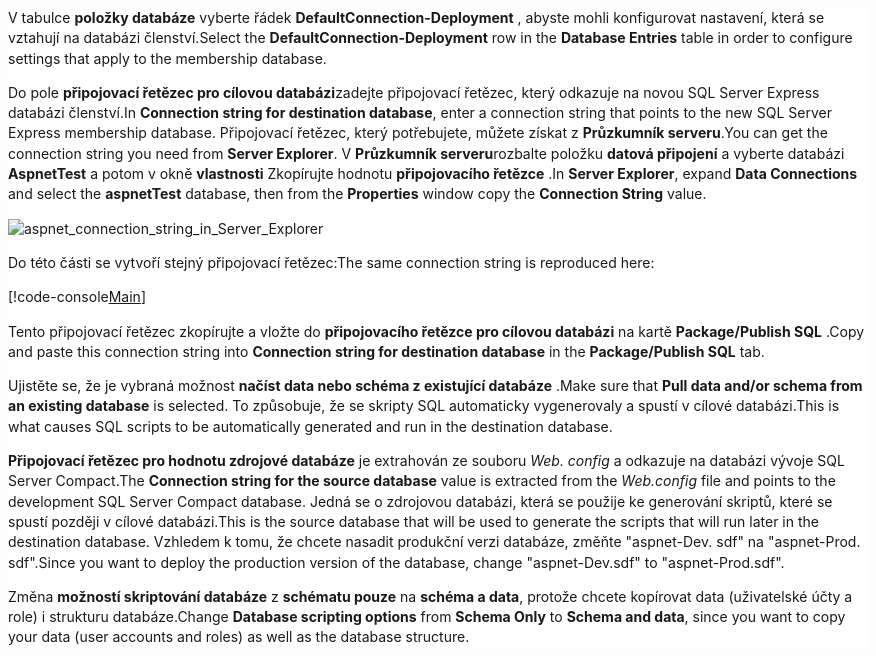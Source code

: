 <span data-ttu-id="a6e0f-187">V tabulce **položky databáze** vyberte řádek **DefaultConnection-Deployment** , abyste mohli konfigurovat nastavení, která se vztahují na databázi členství.</span><span class="sxs-lookup"><span data-stu-id="a6e0f-187">Select the **DefaultConnection-Deployment** row in the **Database Entries** table in order to configure settings that apply to the membership database.</span></span>

<span data-ttu-id="a6e0f-188">Do pole **připojovací řetězec pro cílovou databázi**zadejte připojovací řetězec, který odkazuje na novou SQL Server Express databázi členství.</span><span class="sxs-lookup"><span data-stu-id="a6e0f-188">In **Connection string for destination database**, enter a connection string that points to the new SQL Server Express membership database.</span></span> <span data-ttu-id="a6e0f-189">Připojovací řetězec, který potřebujete, můžete získat z **Průzkumník serveru**.</span><span class="sxs-lookup"><span data-stu-id="a6e0f-189">You can get the connection string you need from **Server Explorer**.</span></span> <span data-ttu-id="a6e0f-190">V **Průzkumník serveru**rozbalte položku **datová připojení** a vyberte databázi **AspnetTest** a potom v okně **vlastnosti** Zkopírujte hodnotu **připojovacího řetězce** .</span><span class="sxs-lookup"><span data-stu-id="a6e0f-190">In **Server Explorer**, expand **Data Connections** and select the **aspnetTest** database, then from the **Properties** window copy the **Connection String** value.</span></span>

![aspnet_connection_string_in_Server_Explorer](deployment-to-a-hosting-provider-migrating-to-sql-server-10-of-12/_static/image7.png)

<span data-ttu-id="a6e0f-192">Do této části se vytvoří stejný připojovací řetězec:</span><span class="sxs-lookup"><span data-stu-id="a6e0f-192">The same connection string is reproduced here:</span></span>

[!code-console[Main](deployment-to-a-hosting-provider-migrating-to-sql-server-10-of-12/samples/sample2.cmd)]

<span data-ttu-id="a6e0f-193">Tento připojovací řetězec zkopírujte a vložte do **připojovacího řetězce pro cílovou databázi** na kartě **Package/Publish SQL** .</span><span class="sxs-lookup"><span data-stu-id="a6e0f-193">Copy and paste this connection string into **Connection string for destination database** in the **Package/Publish SQL** tab.</span></span>

<span data-ttu-id="a6e0f-194">Ujistěte se, že je vybraná možnost **načíst data nebo schéma z existující databáze** .</span><span class="sxs-lookup"><span data-stu-id="a6e0f-194">Make sure that **Pull data and/or schema from an existing database** is selected.</span></span> <span data-ttu-id="a6e0f-195">To způsobuje, že se skripty SQL automaticky vygenerovaly a spustí v cílové databázi.</span><span class="sxs-lookup"><span data-stu-id="a6e0f-195">This is what causes SQL scripts to be automatically generated and run in the destination database.</span></span>

<span data-ttu-id="a6e0f-196">**Připojovací řetězec pro hodnotu zdrojové databáze** je extrahován ze souboru *Web. config* a odkazuje na databázi vývoje SQL Server Compact.</span><span class="sxs-lookup"><span data-stu-id="a6e0f-196">The **Connection string for the source database** value is extracted from the *Web.config* file and points to the development SQL Server Compact database.</span></span> <span data-ttu-id="a6e0f-197">Jedná se o zdrojovou databázi, která se použije ke generování skriptů, které se spustí později v cílové databázi.</span><span class="sxs-lookup"><span data-stu-id="a6e0f-197">This is the source database that will be used to generate the scripts that will run later in the destination database.</span></span> <span data-ttu-id="a6e0f-198">Vzhledem k tomu, že chcete nasadit produkční verzi databáze, změňte "aspnet-Dev. sdf" na "aspnet-Prod. sdf".</span><span class="sxs-lookup"><span data-stu-id="a6e0f-198">Since you want to deploy the production version of the database, change "aspnet-Dev.sdf" to "aspnet-Prod.sdf".</span></span>

<span data-ttu-id="a6e0f-199">Změna **možností skriptování databáze** z **schématu pouze** na **schéma a data**, protože chcete kopírovat data (uživatelské účty a role) i strukturu databáze.</span><span class="sxs-lookup"><span data-stu-id="a6e0f-199">Change **Database scripting options** from **Schema Only** to **Schema and data**, since you want to copy your data (user accounts and roles) as well as the database structure.</span></span>
